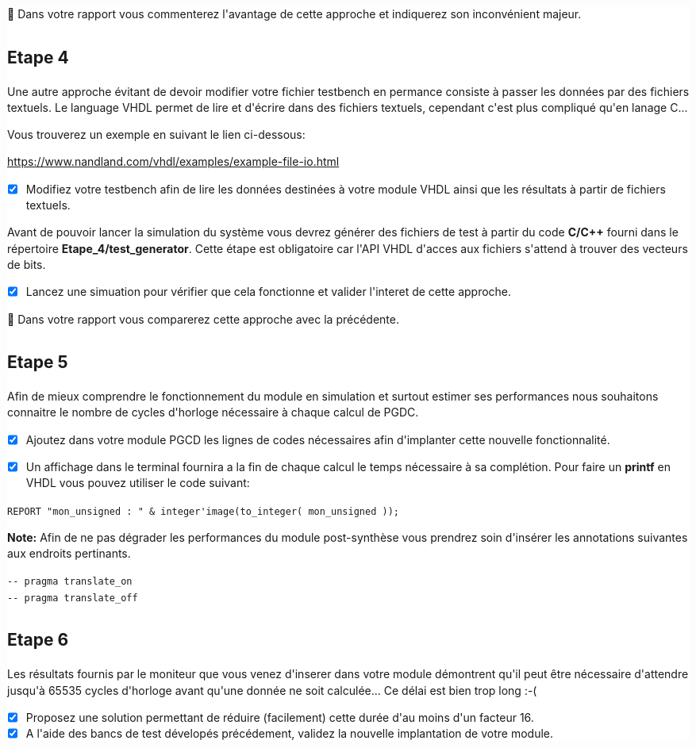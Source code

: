 :page_with_curl: Dans votre rapport vous commenterez l'avantage de cette approche et indiquerez son inconvénient majeur.


## Etape 4

Une autre approche évitant de devoir modifier votre fichier testbench en permance consiste à passer les données par des fichiers textuels. Le language VHDL permet de lire et d'écrire dans des fichiers textuels, cependant c'est plus compliqué qu'en lanage C...

Vous trouverez un exemple en suivant le lien ci-dessous:

https://www.nandland.com/vhdl/examples/example-file-io.html

- [X] Modifiez votre testbench afin de lire les données destinées à votre module VHDL ainsi que les résultats à partir de fichiers textuels.

Avant de pouvoir lancer la simulation du système vous devrez générer des fichiers de test à partir du code **C/C++** fourni dans le répertoire **Etape_4/test_generator**. Cette étape est obligatoire car l'API VHDL d'acces aux fichiers s'attend à trouver des vecteurs de bits.

- [X] Lancez une simuation pour vérifier que cela fonctionne et valider l'interet de cette approche.

:page_with_curl: Dans votre rapport vous comparerez cette approche avec la précédente.


## Etape 5

Afin de mieux comprendre le fonctionnement du module en simulation et surtout estimer ses performances nous souhaitons connaitre le nombre de cycles d'horloge nécessaire à chaque calcul de PGDC.

- [X] Ajoutez dans votre module PGCD les lignes de codes nécessaires afin d'implanter cette nouvelle fonctionnalité. 

- [X] Un affichage dans le terminal fournira a la fin de chaque calcul le temps nécessaire à sa complétion. Pour faire un **printf** en VHDL vous pouvez utiliser le code suivant:

```
REPORT "mon_unsigned : " & integer'image(to_integer( mon_unsigned ));
```

**Note:** Afin de ne pas dégrader les performances du module post-synthèse vous prendrez soin d'insérer les annotations suivantes aux endroits pertinants.

```
-- pragma translate_on
-- pragma translate_off
```


## Etape 6

Les résultats fournis par le moniteur que vous venez d'inserer dans votre module démontrent qu'il peut être nécessaire d'attendre jusqu'à 65535 cycles d'horloge avant qu'une donnée ne soit calculée... Ce délai est bien trop long :-(

- [x] Proposez une solution permettant de réduire (facilement) cette durée d'au moins d'un facteur 16.
- [X] A l'aide des bancs de test dévelopés précédement, validez la nouvelle implantation de votre module.
